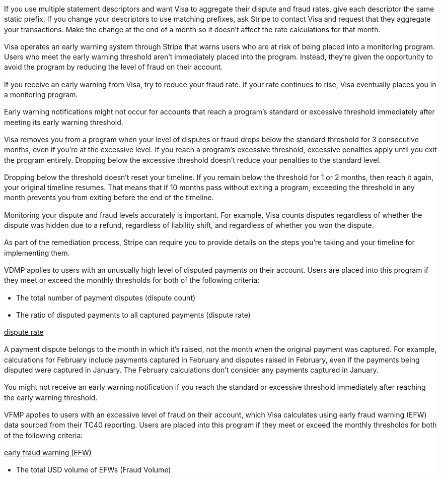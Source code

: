 If you use multiple statement descriptors and want Visa to aggregate their dispute and fraud rates, give each descriptor the same static prefix. If you change your descriptors to use matching prefixes, ask Stripe to contact Visa and request that they aggregate your transactions. Make the change at the end of a month so it doesn’t affect the rate calculations for that month.

Visa operates an early warning system through Stripe that warns users who are at risk of being placed into a monitoring program. Users who meet the early warning threshold aren’t immediately placed into the program. Instead, they’re given the opportunity to avoid the program by reducing the level of fraud on their account.

If you receive an early warning from Visa, try to reduce your fraud rate. If your rate continues to rise, Visa eventually places you in a monitoring program.

Early warning notifications might not occur for accounts that reach a program’s standard or excessive threshold immediately after meeting its early warning threshold.

Visa removes you from a program when your level of disputes or fraud drops below the standard threshold for 3 consecutive months, even if you’re at the excessive level. If you reach a program’s excessive threshold, excessive penalties apply until you exit the program entirely. Dropping below the excessive threshold doesn’t reduce your penalties to the standard level.

Dropping below the threshold doesn’t reset your timeline. If you remain below the threshold for 1 or 2 months, then reach it again, your original timeline resumes. That means that if 10 months pass without exiting a program, exceeding the threshold in any month prevents you from exiting before the end of the timeline.

Monitoring your dispute and fraud levels accurately is important. For example, Visa counts disputes regardless of whether the dispute was hidden due to a refund, regardless of liability shift, and regardless of whether you won the dispute.

As part of the remediation process, Stripe can require you to provide details on the steps you’re taking and your timeline for implementing them.

VDMP applies to users with an unusually high level of disputed payments on their account. Users are placed into this program if they meet or exceed the monthly thresholds for both of the following criteria:

- The total number of payment disputes (dispute count)

- The ratio of disputed payments to all captured payments (dispute rate)

[dispute rate](/disputes/measuring#dispute-rate-usage)

A payment dispute belongs to the month in which it’s raised, not the month when the original payment was captured. For example, calculations for February include payments captured in February and disputes raised in February, even if the payments being disputed were captured in January. The February calculations don’t consider any payments captured in January.

You might not receive an early warning notification if you reach the standard or excessive threshold immediately after reaching the early warning threshold.

VFMP applies to users with an excessive level of fraud on their account, which Visa calculates using early fraud warning (EFW) data sourced from their TC40 reporting. Users are placed into this program if they meet or exceed the monthly thresholds for both of the following criteria:

[early fraud warning (EFW)](/disputes/how-disputes-work#early-fraud-warnings)

- The total USD volume of EFWs (Fraud Volume)
